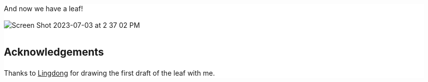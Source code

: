 And now we have a leaf!

<img
  width="416"
  alt="Screen Shot 2023-07-03 at 2 37 02 PM"
  src="https://github.com/hackclub/blot/assets/27078897/ced13771-b8e6-4eb0-a035-5528c9e38cde"
/>

## Acknowledgements

Thanks to [Lingdong](https://github.com/LingDong-) for drawing the first draft of the leaf with me.
